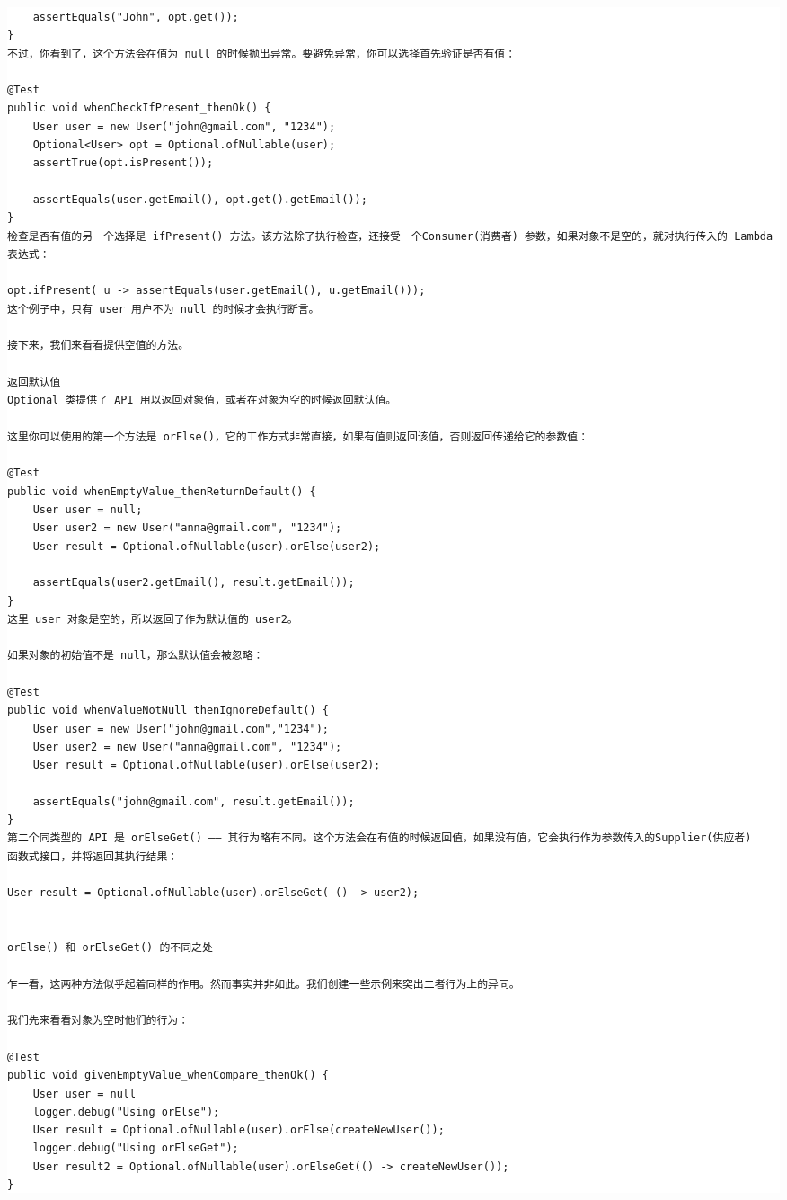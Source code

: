         assertEquals("John", opt.get());
    }
    不过，你看到了，这个方法会在值为 null 的时候抛出异常。要避免异常，你可以选择首先验证是否有值：
    
    @Test
    public void whenCheckIfPresent_thenOk() {
        User user = new User("john@gmail.com", "1234");
        Optional<User> opt = Optional.ofNullable(user);
        assertTrue(opt.isPresent());
    
        assertEquals(user.getEmail(), opt.get().getEmail());
    }
    检查是否有值的另一个选择是 ifPresent() 方法。该方法除了执行检查，还接受一个Consumer(消费者) 参数，如果对象不是空的，就对执行传入的 Lambda 表达式：
    
    opt.ifPresent( u -> assertEquals(user.getEmail(), u.getEmail()));
    这个例子中，只有 user 用户不为 null 的时候才会执行断言。
    
    接下来，我们来看看提供空值的方法。
    
    返回默认值
    Optional 类提供了 API 用以返回对象值，或者在对象为空的时候返回默认值。
    
    这里你可以使用的第一个方法是 orElse()，它的工作方式非常直接，如果有值则返回该值，否则返回传递给它的参数值：
    
    @Test
    public void whenEmptyValue_thenReturnDefault() {
        User user = null;
        User user2 = new User("anna@gmail.com", "1234");
        User result = Optional.ofNullable(user).orElse(user2);
    
        assertEquals(user2.getEmail(), result.getEmail());
    }
    这里 user 对象是空的，所以返回了作为默认值的 user2。
    
    如果对象的初始值不是 null，那么默认值会被忽略：
    
    @Test
    public void whenValueNotNull_thenIgnoreDefault() {
        User user = new User("john@gmail.com","1234");
        User user2 = new User("anna@gmail.com", "1234");
        User result = Optional.ofNullable(user).orElse(user2);
    
        assertEquals("john@gmail.com", result.getEmail());
    }
    第二个同类型的 API 是 orElseGet() —— 其行为略有不同。这个方法会在有值的时候返回值，如果没有值，它会执行作为参数传入的Supplier(供应者) 
    函数式接口，并将返回其执行结果：
    
    User result = Optional.ofNullable(user).orElseGet( () -> user2);
    
    
    orElse() 和 orElseGet() 的不同之处
    
    乍一看，这两种方法似乎起着同样的作用。然而事实并非如此。我们创建一些示例来突出二者行为上的异同。
    
    我们先来看看对象为空时他们的行为：
    
    @Test
    public void givenEmptyValue_whenCompare_thenOk() {
        User user = null
        logger.debug("Using orElse");
        User result = Optional.ofNullable(user).orElse(createNewUser());
        logger.debug("Using orElseGet");
        User result2 = Optional.ofNullable(user).orElseGet(() -> createNewUser());
    }
    